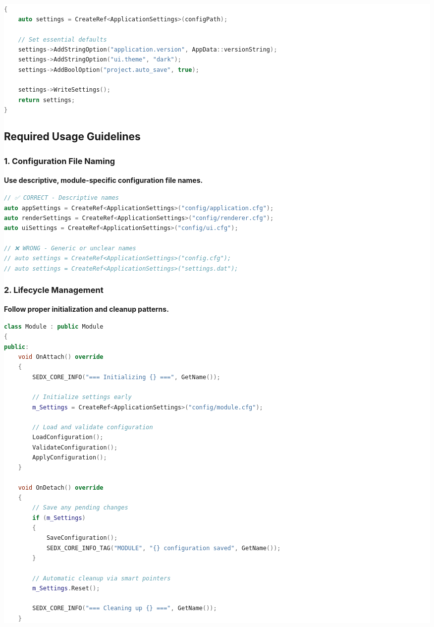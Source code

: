 ```cpp
{
    auto settings = CreateRef<ApplicationSettings>(configPath);
    
    // Set essential defaults
    settings->AddStringOption("application.version", AppData::versionString);
    settings->AddStringOption("ui.theme", "dark");
    settings->AddBoolOption("project.auto_save", true);
    
    settings->WriteSettings();
    return settings;
}
```

## Required Usage Guidelines

### 1. Configuration File Naming
**Use descriptive, module-specific configuration file names.**

```cpp
// ✅ CORRECT - Descriptive names
auto appSettings = CreateRef<ApplicationSettings>("config/application.cfg");
auto renderSettings = CreateRef<ApplicationSettings>("config/renderer.cfg");
auto uiSettings = CreateRef<ApplicationSettings>("config/ui.cfg");

// ❌ WRONG - Generic or unclear names
// auto settings = CreateRef<ApplicationSettings>("config.cfg");
// auto settings = CreateRef<ApplicationSettings>("settings.dat");
```

### 2. Lifecycle Management
**Follow proper initialization and cleanup patterns.**

```cpp
class Module : public Module
{
public:
    void OnAttach() override
    {
        SEDX_CORE_INFO("=== Initializing {} ===", GetName());
        
        // Initialize settings early
        m_Settings = CreateRef<ApplicationSettings>("config/module.cfg");
        
        // Load and validate configuration
        LoadConfiguration();
        ValidateConfiguration();
        ApplyConfiguration();
    }
    
    void OnDetach() override
    {
        // Save any pending changes
        if (m_Settings)
        {
            SaveConfiguration();
            SEDX_CORE_INFO_TAG("MODULE", "{} configuration saved", GetName());
        }
        
        // Automatic cleanup via smart pointers
        m_Settings.Reset();
        
        SEDX_CORE_INFO("=== Cleaning up {} ===", GetName());
    }
```